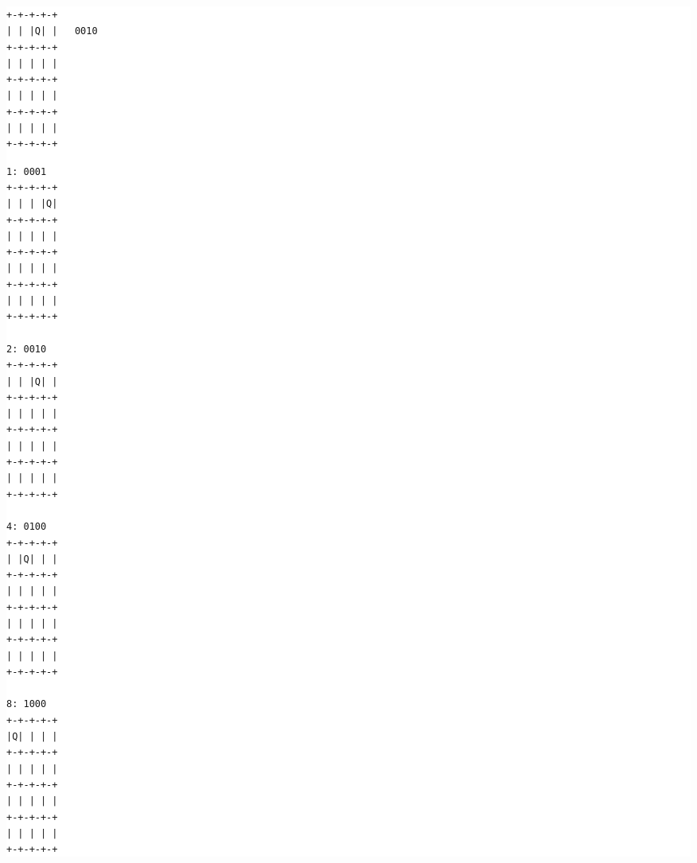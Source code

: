 ```
+-+-+-+-+
| | |Q| |   0010
+-+-+-+-+
| | | | |
+-+-+-+-+
| | | | |
+-+-+-+-+
| | | | |
+-+-+-+-+
```

```
1: 0001
+-+-+-+-+
| | | |Q| 
+-+-+-+-+
| | | | |
+-+-+-+-+
| | | | |
+-+-+-+-+
| | | | |
+-+-+-+-+

2: 0010
+-+-+-+-+
| | |Q| | 
+-+-+-+-+
| | | | |
+-+-+-+-+
| | | | |
+-+-+-+-+
| | | | |
+-+-+-+-+

4: 0100
+-+-+-+-+
| |Q| | | 
+-+-+-+-+
| | | | |
+-+-+-+-+
| | | | |
+-+-+-+-+
| | | | |
+-+-+-+-+

8: 1000
+-+-+-+-+
|Q| | | | 
+-+-+-+-+
| | | | |
+-+-+-+-+
| | | | |
+-+-+-+-+
| | | | |
+-+-+-+-+
```
